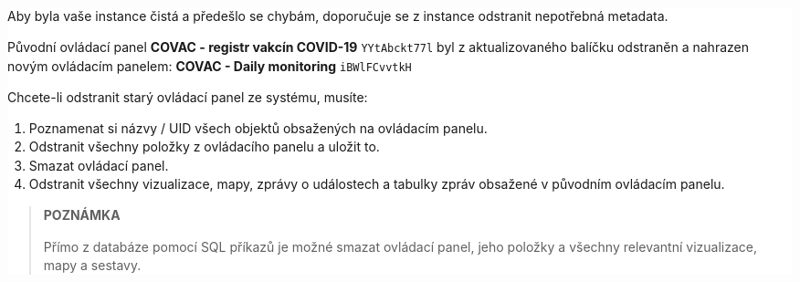 Aby byla vaše instance čistá a předešlo se chybám, doporučuje se z instance odstranit nepotřebná metadata.

Původní ovládací panel **COVAC - registr vakcín COVID-19** `YYtAbckt77l` byl z aktualizovaného balíčku odstraněn a nahrazen novým ovládacím panelem: **COVAC - Daily monitoring** `iBWlFCvvtkH`

Chcete-li odstranit starý ovládací panel ze systému, musíte:

1. Poznamenat si názvy / UID všech objektů obsažených na ovládacím panelu.
2. Odstranit všechny položky z ovládacího panelu a uložit to.
3. Smazat ovládací panel.
4. Odstranit všechny vizualizace, mapy, zprávy o událostech a tabulky zpráv obsažené v původním ovládacím panelu.

> **POZNÁMKA**
>
> Přímo z databáze pomocí SQL příkazů je možné smazat ovládací panel, jeho položky  a všechny relevantní vizualizace, mapy a sestavy.
